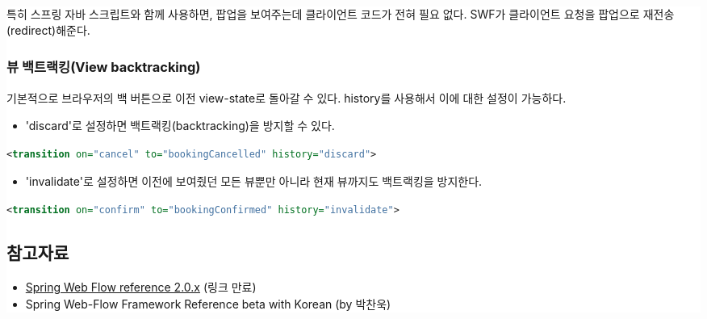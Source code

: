 특히 스프링 자바 스크립트와 함께 사용하면, 팝업을 보여주는데 클라이언트 코드가 전혀 필요 없다.
SWF가 클라이언트 요청을 팝업으로 재전송(redirect)해준다.

### 뷰 백트랙킹(View backtracking)

기본적으로 브라우저의 백 버튼으로 이전 view-state로 돌아갈 수 있다. history를 사용해서 이에 대한 설정이 가능하다.

- 'discard'로 설정하면 백트랙킹(backtracking)을 방지할 수 있다.

```xml
<transition on="cancel" to="bookingCancelled" history="discard">
```

- 'invalidate'로 설정하면 이전에 보여줬던 모든 뷰뿐만 아니라 현재 뷰까지도 백트랙킹을 방지한다.

```xml
<transition on="confirm" to="bookingConfirmed" history="invalidate">
```

## 참고자료

- [Spring Web Flow reference 2.0.x](http://static.springframework.org/spring-webflow/docs/2.0.x/reference/html/index.html) (링크 만료)
- Spring Web-Flow Framework Reference beta with Korean (by 박찬욱)